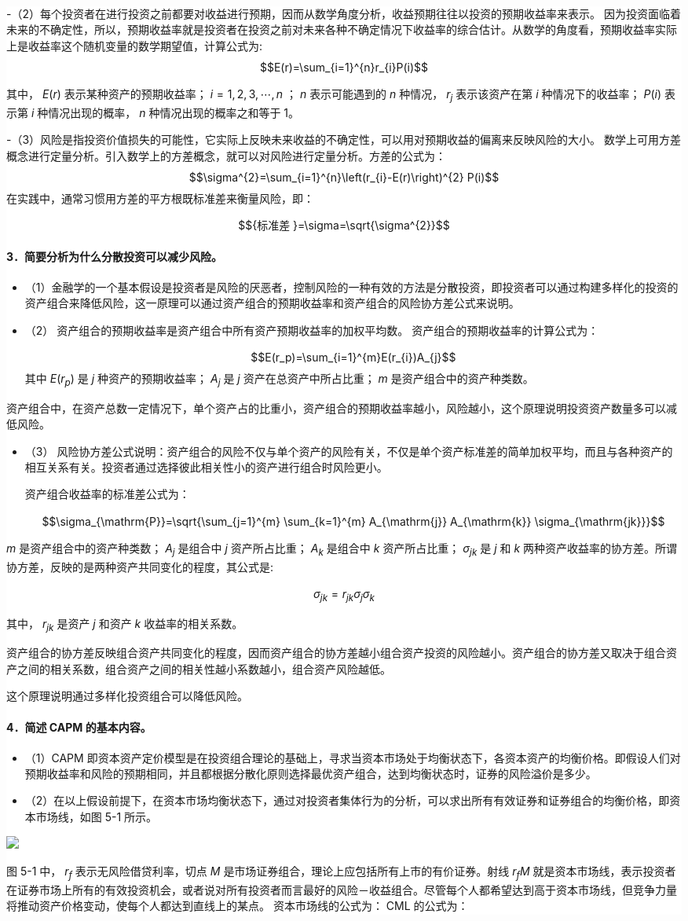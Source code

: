 -（2）每个投资者在进行投资之前都要对收益进行预期，因而从数学角度分析，收益预期往往以投资的预期收益率来表示。
	因为投资面临着未来的不确定性，所以，预期收益率就是投资者在投资之前对未来各种不确定情况下收益率的综合估计。从数学的角度看，预期收益率实际上是收益率这个随机变量的数学期望值，计算公式为: $$E(r)=\sum_{i=1}^{n}r_{i}P(i)$$

其中， $E(r)$  表示某种资产的预期收益率； $i=1,2,3,\cdots,n$   ； $n$  表示可能遇到的  $n$  种情况， $r_j$  表示该资产在第 $i$ 种情况下的收益率； $P(i)$  表示第 $i$  种情况出现的概率， $n$  种情况出现的概率之和等于 1。

-（3）风险是指投资价值损失的可能性，它实际上反映未来收益的不确定性，可以用对预期收益的偏离来反映风险的大小。
	数学上可用方差概念进行定量分析。引入数学上的方差概念，就可以对风险进行定量分析。方差的公式为：  $$\sigma^{2}=\sum_{i=1}^{n}\left(r_{i}-E(r)\right)^{2} P(i)$$
在实践中，通常习惯用方差的平方根既标准差来衡量风险，即： 

$${标准差 }=\sigma=\sqrt{\sigma^{2}}$$


#### 3．简要分析为什么分散投资可以减少风险。

- （1）金融学的一个基本假设是投资者是风险的厌恶者，控制风险的一种有效的方法是分散投资，即投资者可以通过构建多样化的投资的资产组合来降低风险，这一原理可以通过资产组合的预期收益率和资产组合的风险协方差公式来说明。

- （2） 资产组合的预期收益率是资产组合中所有资产预期收益率的加权平均数。
	资产组合的预期收益率的计算公式为：
	
	$$E(r_p)=\sum_{i=1}^{m}E(r_{i})A_{j}$$
其中 $E(r_p)$ 是 $j$  种资产的预期收益率；
$A_{j}$ 是  $j$  资产在总资产中所占比重； 
$m$ 是资产组合中的资产种类数。

资产组合中，在资产总数一定情况下，单个资产占的比重小，资产组合的预期收益率越小，风险越小，这个原理说明投资资产数量多可以减低风险。

- （3） 风险协方差公式说明：资产组合的风险不仅与单个资产的风险有关，不仅是单个资产标准差的简单加权平均，而且与各种资产的相互关系有关。投资者通过选择彼此相关性小的资产进行组合时风险更小。

	资产组合收益率的标准差公式为：
	
	$$\sigma_{\mathrm{P}}=\sqrt{\sum_{j=1}^{m} \sum_{k=1}^{m} A_{\mathrm{j}} A_{\mathrm{k}} \sigma_{\mathrm{jk}}}$$

 $m$  是资产组合中的资产种类数； 
 $A_j$  是组合中  $j$  资产所占比重； 
 $A_k$ 是组合中 $k$ 资产所占比重；
 $\sigma_{jk}$  是  $j$ 和 $k$ 两种资产收益率的协方差。所谓协方差，反映的是两种资产共同变化的程度，其公式是:
 
 $$\sigma_{jk}=r_{jk}\sigma_{j}\sigma_{k}$$
 
 其中， $r_{jk}$ 是资产 $j$  和资产 $k$  收益率的相关系数。

资产组合的协方差反映组合资产共同变化的程度，因而资产组合的协方差越小组合资产投资的风险越小。资产组合的协方差又取决于组合资产之间的相关系数，组合资产之间的相关性越小系数越小，组合资产风险越低。

这个原理说明通过多样化投资组合可以降低风险。

#### 4．简述 CAPM 的基本内容。

- （1）CAPM 即资本资产定价模型是在投资组合理论的基础上，寻求当资本市场处于均衡状态下，各资本资产的均衡价格。即假设人们对预期收益率和风险的预期相同，并且都根据分散化原则选择最优资产组合，达到均衡状态时，证券的风险溢价是多少。

- （2）在以上假设前提下，在资本市场均衡状态下，通过对投资者集体行为的分析，可以求出所有有效证券和证券组合的均衡价格，即资本市场线，如图 5-1 所示。

![](src/img/exercises/currency/5-1.png)

图 5-1 中， $r_{f}$   表示无风险借贷利率，切点 $M$ 是市场证券组合，理论上应包括所有上市的有价证券。射线 $r_{f}M$ 就是资本市场线，表示投资者在证券市场上所有的有效投资机会，或者说对所有投资者而言最好的风险－收益组合。尽管每个人都希望达到高于资本市场线，但竞争力量将推动资产价格变动，使每个人都达到直线上的某点。
资本市场线的公式为：
CML 的公式为：

